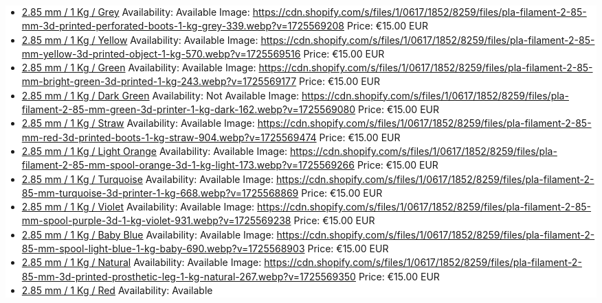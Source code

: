   - [2.85 mm / 1 Kg / Grey](https://eolasprints.com/products/pla-filament-2-85-mm?variant=42330061504771)
    Availability: Available
    Image: https://cdn.shopify.com/s/files/1/0617/1852/8259/files/pla-filament-2-85-mm-3d-printed-perforated-boots-1-kg-grey-339.webp?v=1725569208
    Price: €15.00 EUR
  - [2.85 mm / 1 Kg / Yellow](https://eolasprints.com/products/pla-filament-2-85-mm?variant=42330061603075)
    Availability: Available
    Image: https://cdn.shopify.com/s/files/1/0617/1852/8259/files/pla-filament-2-85-mm-yellow-3d-printed-object-1-kg-570.webp?v=1725569516
    Price: €15.00 EUR
  - [2.85 mm / 1 Kg / Green](https://eolasprints.com/products/pla-filament-2-85-mm?variant=42330061701379)
    Availability: Available
    Image: https://cdn.shopify.com/s/files/1/0617/1852/8259/files/pla-filament-2-85-mm-bright-green-3d-printed-1-kg-243.webp?v=1725569177
    Price: €15.00 EUR
  - [2.85 mm / 1 Kg / Dark Green](https://eolasprints.com/products/pla-filament-2-85-mm?variant=42330061799683)
    Availability: Not Available
    Image: https://cdn.shopify.com/s/files/1/0617/1852/8259/files/pla-filament-2-85-mm-green-3d-printer-1-kg-dark-162.webp?v=1725569080
    Price: €15.00 EUR
  - [2.85 mm / 1 Kg / Straw](https://eolasprints.com/products/pla-filament-2-85-mm?variant=42330061897987)
    Availability: Available
    Image: https://cdn.shopify.com/s/files/1/0617/1852/8259/files/pla-filament-2-85-mm-red-3d-printed-boots-1-kg-straw-904.webp?v=1725569474
    Price: €15.00 EUR
  - [2.85 mm / 1 Kg / Light Orange](https://eolasprints.com/products/pla-filament-2-85-mm?variant=42330061996291)
    Availability: Available
    Image: https://cdn.shopify.com/s/files/1/0617/1852/8259/files/pla-filament-2-85-mm-spool-orange-3d-1-kg-light-173.webp?v=1725569266
    Price: €15.00 EUR
  - [2.85 mm / 1 Kg / Turquoise](https://eolasprints.com/products/pla-filament-2-85-mm?variant=42330062094595)
    Availability: Available
    Image: https://cdn.shopify.com/s/files/1/0617/1852/8259/files/pla-filament-2-85-mm-turquoise-3d-printer-1-kg-668.webp?v=1725568869
    Price: €15.00 EUR
  - [2.85 mm / 1 Kg / Violet](https://eolasprints.com/products/pla-filament-2-85-mm?variant=42330062192899)
    Availability: Available
    Image: https://cdn.shopify.com/s/files/1/0617/1852/8259/files/pla-filament-2-85-mm-spool-purple-3d-1-kg-violet-931.webp?v=1725569238
    Price: €15.00 EUR
  - [2.85 mm / 1 Kg / Baby Blue](https://eolasprints.com/products/pla-filament-2-85-mm?variant=42330062291203)
    Availability: Available
    Image: https://cdn.shopify.com/s/files/1/0617/1852/8259/files/pla-filament-2-85-mm-spool-light-blue-1-kg-baby-690.webp?v=1725568903
    Price: €15.00 EUR
  - [2.85 mm / 1 Kg / Natural](https://eolasprints.com/products/pla-filament-2-85-mm?variant=42330062389507)
    Availability: Available
    Image: https://cdn.shopify.com/s/files/1/0617/1852/8259/files/pla-filament-2-85-mm-3d-printed-prosthetic-leg-1-kg-natural-267.webp?v=1725569350
    Price: €15.00 EUR
  - [2.85 mm / 1 Kg / Red](https://eolasprints.com/products/pla-filament-2-85-mm?variant=42330062487811)
    Availability: Available